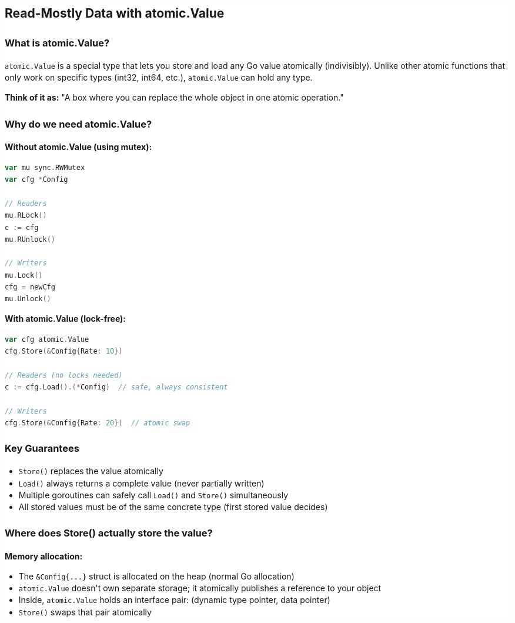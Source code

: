 ## Read-Mostly Data with atomic.Value

### **What is atomic.Value?**

`atomic.Value` is a special type that lets you store and load any Go value atomically (indivisibly). Unlike other atomic functions that only work on specific types (int32, int64, etc.), `atomic.Value` can hold any type.

**Think of it as:** "A box where you can replace the whole object in one atomic operation."

### **Why do we need atomic.Value?**

**Without atomic.Value (using mutex):**
```go
var mu sync.RWMutex
var cfg *Config

// Readers
mu.RLock()
c := cfg
mu.RUnlock()

// Writers
mu.Lock()
cfg = newCfg
mu.Unlock()
```

**With atomic.Value (lock-free):**
```go
var cfg atomic.Value
cfg.Store(&Config{Rate: 10})

// Readers (no locks needed)
c := cfg.Load().(*Config)  // safe, always consistent

// Writers
cfg.Store(&Config{Rate: 20})  // atomic swap
```

### **Key Guarantees**

- `Store()` replaces the value atomically
- `Load()` always returns a complete value (never partially written)
- Multiple goroutines can safely call `Load()` and `Store()` simultaneously
- All stored values must be of the same concrete type (first stored value decides)

### **Where does Store() actually store the value?**

**Memory allocation:**
- The `&Config{...}` struct is allocated on the heap (normal Go allocation)
- `atomic.Value` doesn't own separate storage; it atomically publishes a reference to your object
- Inside, `atomic.Value` holds an interface pair: (dynamic type pointer, data pointer)
- `Store()` swaps that pair atomically
